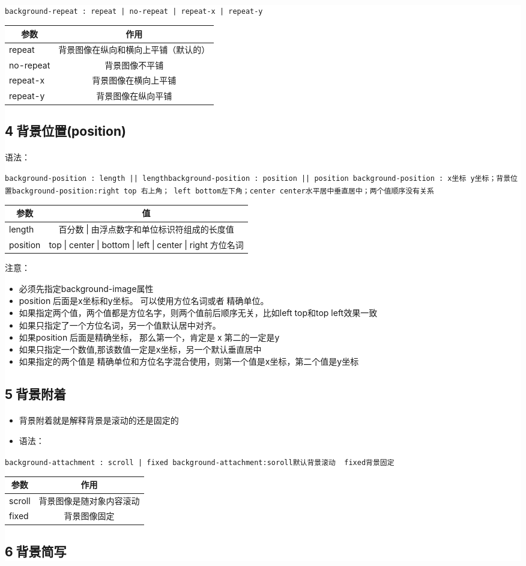 ```
background-repeat : repeat | no-repeat | repeat-x | repeat-y 
```

| 参数      |                 作用                 |
| --------- | :----------------------------------: |
| repeat    | 背景图像在纵向和横向上平铺（默认的） |
| no-repeat |            背景图像不平铺            |
| repeat-x  |         背景图像在横向上平铺         |
| repeat-y  |          背景图像在纵向平铺          |

## 4 背景位置(position) 

语法： 

```
background-position : length || lengthbackground-position : position || position background-position : x坐标 y坐标；背景位置background-position:right top 右上角； left bottom左下角；center center水平居中垂直居中；两个值顺序没有关系
```

| 参数     |                              值                              |
| -------- | :----------------------------------------------------------: |
| length   |         百分数 \| 由浮点数字和单位标识符组成的长度值         |
| position | top \| center \| bottom \| left \| center \| right   方位名词 |

注意：

- 必须先指定background-image属性
- position 后面是x坐标和y坐标。 可以使用方位名词或者 精确单位。
- 如果指定两个值，两个值都是方位名字，则两个值前后顺序无关，比如left  top和top  left效果一致
- 如果只指定了一个方位名词，另一个值默认居中对齐。
- 如果position 后面是精确坐标， 那么第一个，肯定是 x  第二的一定是y
- 如果只指定一个数值,那该数值一定是x坐标，另一个默认垂直居中
- 如果指定的两个值是 精确单位和方位名字混合使用，则第一个值是x坐标，第二个值是y坐标

## 5 背景附着

- 背景附着就是解释背景是滚动的还是固定的

- 语法： 

```
background-attachment : scroll | fixed background-attachment:soroll默认背景滚动  fixed背景固定
```

| 参数   |           作用           |
| ------ | :----------------------: |
| scroll | 背景图像是随对象内容滚动 |
| fixed  |       背景图像固定       |

## 6 背景简写
